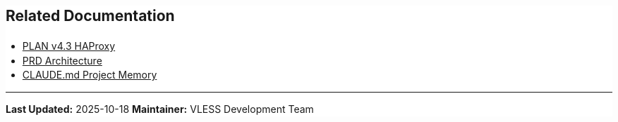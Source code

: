 
## Related Documentation

- [PLAN v4.3 HAProxy](../../../docs/prd/PLAN_v4.3_HAProxy.md)
- [PRD Architecture](../../../docs/prd/04_architecture.md)
- [CLAUDE.md Project Memory](../../../CLAUDE.md)

---

**Last Updated:** 2025-10-18
**Maintainer:** VLESS Development Team
